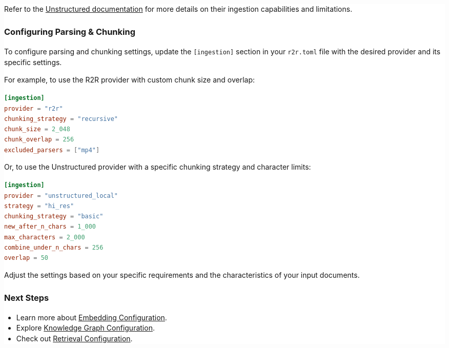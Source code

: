 Refer to the [Unstructured documentation](https://docs.unstructured.io/welcome) for more details on their ingestion capabilities and limitations.

### Configuring Parsing & Chunking

To configure parsing and chunking settings, update the `[ingestion]` section in your `r2r.toml` file with the desired provider and its specific settings.

For example, to use the R2R provider with custom chunk size and overlap:

```toml
[ingestion]
provider = "r2r"
chunking_strategy = "recursive"
chunk_size = 2_048
chunk_overlap = 256
excluded_parsers = ["mp4"]
```

Or, to use the Unstructured provider with a specific chunking strategy and character limits:

```toml
[ingestion]
provider = "unstructured_local"
strategy = "hi_res"
chunking_strategy = "basic"
new_after_n_chars = 1_000
max_characters = 2_000
combine_under_n_chars = 256
overlap = 50
```

Adjust the settings based on your specific requirements and the characteristics of your input documents.

### Next Steps

- Learn more about [Embedding Configuration](/documentation/configuration/ingestion/embedding).
- Explore [Knowledge Graph Configuration](/documentation/configuration/knowledge-graph/overview).
- Check out [Retrieval Configuration](/documentation/configuration/retrieval/overview).